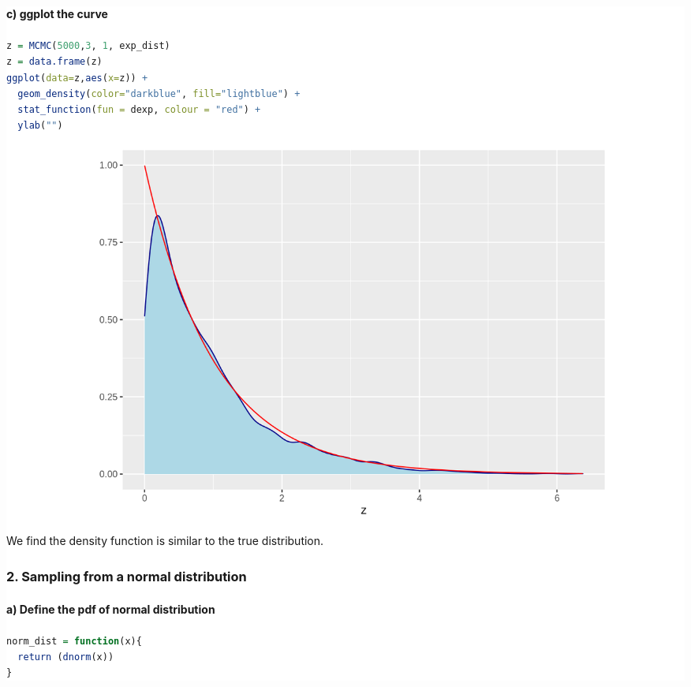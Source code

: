 #### c) ggplot the curve 

```r
z = MCMC(5000,3, 1, exp_dist)
z = data.frame(z)
ggplot(data=z,aes(x=z)) + 
  geom_density(color="darkblue", fill="lightblue") +
  stat_function(fun = dexp, colour = "red") + 
  ylab("")
```

<img src="a_basic_introduction_to_mcmc_in_r_files/figure-html/unnamed-chunk-4-1.png" width="672" style="display: block; margin: auto;" />



We find the density function is similar to the true distribution. 

### 2. Sampling from a normal distribution 

#### a) Define the pdf of normal distribution

```r
norm_dist = function(x){
  return (dnorm(x))
}
```
